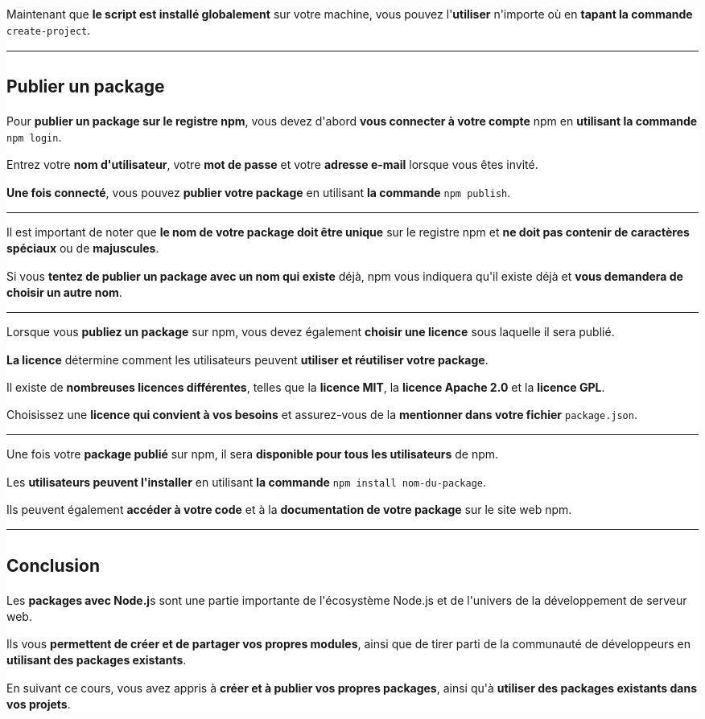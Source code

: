 Maintenant que **le script est installé globalement** sur votre machine, vous pouvez l'**utiliser** n'importe où en **tapant la commande** `create-project`.

---

## Publier un package

Pour **publier un package sur le registre npm**, vous devez d'abord **vous connecter à votre compte** npm en **utilisant la commande** `npm login`.

Entrez votre **nom d'utilisateur**, votre **mot de passe** et votre **adresse e-mail** lorsque vous êtes invité.

**Une fois connecté**, vous pouvez **publier votre package** en utilisant **la commande** `npm publish`.

---

Il est important de noter que **le nom de votre package doit être unique** sur le registre npm et **ne doit pas contenir de caractères spéciaux** ou de **majuscules**.

Si vous **tentez de publier un package avec un nom qui existe** déjà, npm vous indiquera qu'il existe déjà et **vous demandera de choisir un autre nom**.

---

Lorsque vous **publiez un package** sur npm, vous devez également **choisir une licence** sous laquelle il sera publié.

**La licence** détermine comment les utilisateurs peuvent **utiliser et réutiliser votre package**.

Il existe de **nombreuses licences différentes**, telles que la **licence MIT**, la **licence Apache 2.0** et la **licence GPL**.

Choisissez une **licence qui convient à vos besoins** et assurez-vous de la **mentionner dans votre fichier** `package.json`.

---

Une fois votre **package publié** sur npm, il sera **disponible pour tous les utilisateurs** de npm.

Les **utilisateurs peuvent l'installer** en utilisant **la commande** `npm install nom-du-package`.

Ils peuvent également **accéder à votre code** et à la **documentation de votre package** sur le site web npm.

---

## Conclusion

Les **packages avec Node.j**s sont une partie importante de l'écosystème Node.js et de l'univers de la développement de serveur web.

Ils vous **permettent de créer et de partager vos propres modules**, ainsi que de tirer parti de la communauté de développeurs en **utilisant des packages existants**.

En suivant ce cours, vous avez appris à **créer et à publier vos propres packages**, ainsi qu'à **utiliser des packages existants dans vos projets**.
